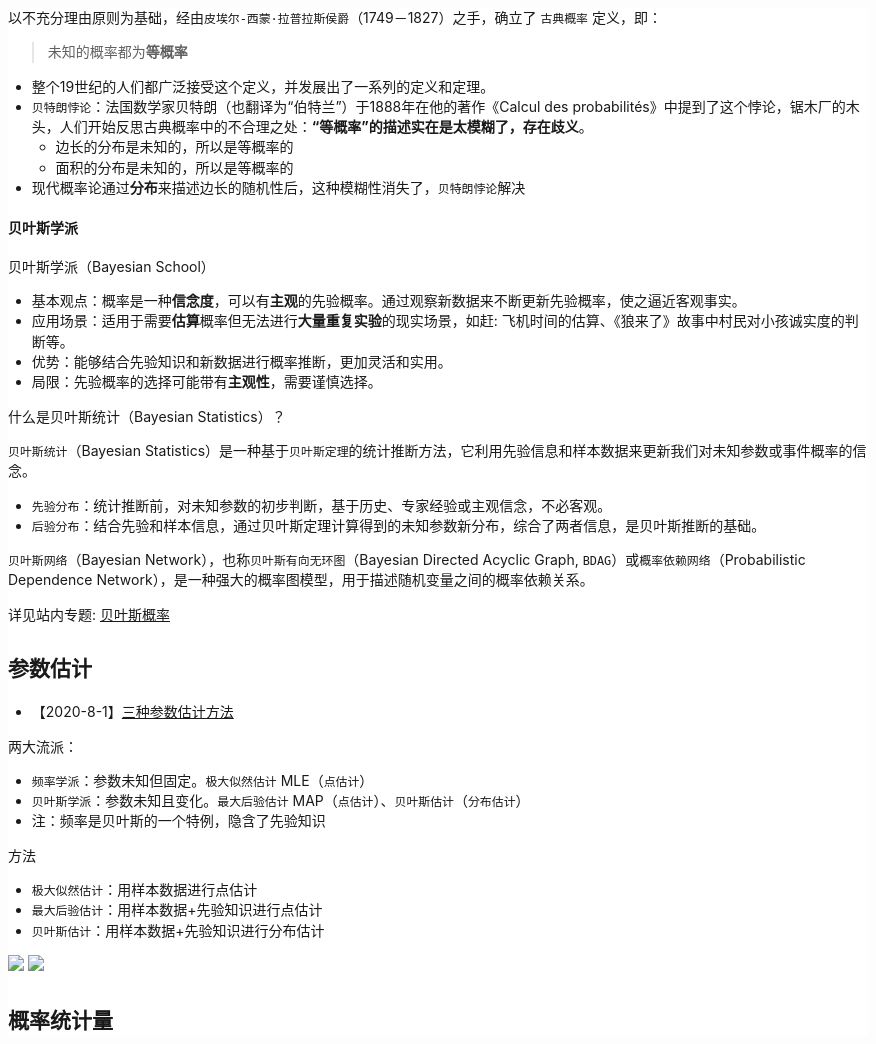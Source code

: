 以不充分理由原则为基础，经由`皮埃尔-西蒙·拉普拉斯侯爵`（1749－1827）之手，确立了 `古典概率` 定义，即：
> 未知的概率都为**等概率**

- 整个19世纪的人们都广泛接受这个定义，并发展出了一系列的定义和定理。
- `贝特朗悖论`：法国数学家贝特朗（也翻译为“伯特兰”）于1888年在他的著作《Calcul des probabilités》中提到了这个悖论，锯木厂的木头，人们开始反思古典概率中的不合理之处：**“等概率”的描述实在是太模糊了，存在歧义**。
  - 边长的分布是未知的，所以是等概率的
  - 面积的分布是未知的，所以是等概率的
- 现代概率论通过**分布**来描述边长的随机性后，这种模糊性消失了，`贝特朗悖论`解决





#### 贝叶斯学派

贝叶斯学派（Bayesian School）
- 基本观点：概率是一种**信念度**，可以有**主观**的先验概率。通过观察新数据来不断更新先验概率，使之逼近客观事实。
- 应用场景：适用于需要**估算**概率但无法进行**大量重复实验**的现实场景，如赶: 飞机时间的估算、《狼来了》故事中村民对小孩诚实度的判断等。
- 优势：能够结合先验知识和新数据进行概率推断，更加灵活和实用。
- 局限：先验概率的选择可能带有**主观性**，需要谨慎选择。


什么是贝叶斯统计（Bayesian Statistics）？

`贝叶斯统计`（Bayesian Statistics）是一种基于`贝叶斯定理`的统计推断方法，它利用先验信息和样本数据来更新我们对未知参数或事件概率的信念。
- `先验分布`：统计推断前，对未知参数的初步判断，基于历史、专家经验或主观信念，不必客观。
- `后验分布`：结合先验和样本信息，通过贝叶斯定理计算得到的未知参数新分布，综合了两者信息，是贝叶斯推断的基础。

`贝叶斯网络`（Bayesian Network），也称`贝叶斯有向无环图`（Bayesian Directed Acyclic Graph, `BDAG`）或`概率依赖网络`（Probabilistic Dependence Network），是一种强大的概率图模型，用于描述随机变量之间的概率依赖关系。


详见站内专题: [贝叶斯概率](bayes)


## 参数估计

- 【2020-8-1】[三种参数估计方法](https://learning.snssdk.com/feoffline/toutiao_wallet_bundles/toutiao_learning_wap/online/article.html?item_id=6772498016138953223&app_name=news_article)

两大流派：
- `频率学派`：参数未知但固定。`极大似然估计` MLE（`点估计`）
- `贝叶斯学派`：参数未知且变化。`最大后验估计` MAP（`点估计`）、`贝叶斯估计`（`分布估计`）
- 注：频率是贝叶斯的一个特例，隐含了先验知识

方法
- `极大似然估计`：用样本数据进行点估计
- `最大后验估计`：用样本数据+先验知识进行点估计
- `贝叶斯估计`：用样本数据+先验知识进行分布估计

![](https://p3.pstatp.com/large/pgc-image/8b8e3f3de8a84894a52ccbe1877bfb7e)
![](https://p3.pstatp.com/large/pgc-image/8d065abba83141e3aca9f7f4e60c4b85)


## 概率统计量

